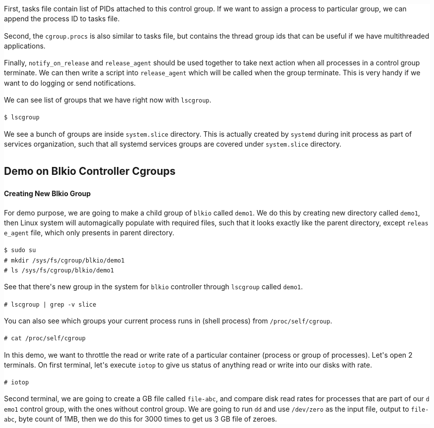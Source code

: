 First, tasks file contain list of PIDs attached to this control group. If we want to assign a process to particular group, we can append the process ID to tasks file.

Second, the `cgroup.procs` is also similar to tasks file, but contains the thread group ids that can be useful if we have multithreaded applications.

Finally, `notify_on_release` and `release_agent` should be used together to take next action when all processes in a control group terminate. We can then write a script into `release_agent` which will be called when the group terminate. This is very handy if we want to do logging or send notifications.

We can see list of groups that we have right now with `lscgroup`.

```
$ lscgroup
```

We see a bunch of groups are inside `system.slice` directory. This is actually created by `systemd` during init process as part of services organization, such that all systemd services groups are covered under `system.slice` directory.

## Demo on Blkio Controller Cgroups

#### Creating New Blkio Group

For demo purpose, we are going to make a child group of `blkio` called `demo1`. We do this by creating new directory called `demo1`, then Linux system will automagically populate with required files, such that it looks exactly like the parent directory, except `release_agent` file, which only presents in parent directory.

```
$ sudo su
# mkdir /sys/fs/cgroup/blkio/demo1
# ls /sys/fs/cgroup/blkio/demo1
```

See that there's new group in the system for `blkio` controller through `lscgroup` called `demo1`.

```
# lscgroup | grep -v slice
```

You can also see which groups your current process runs in (shell process) from `/proc/self/cgroup`.

```
# cat /proc/self/cgroup
```

In this demo, we want to throttle the read or write rate of a particular container (process or group of processes). Let's open 2 terminals. On first terminal, let's execute `iotop` to give us status of anything read or write into our disks with rate.

```
# iotop
```

Second terminal, we are going to create a GB file called `file-abc`, and compare disk read rates for processes that are part of our `demo1` control group, with the ones without control group. We are going to run `dd` and use `/dev/zero` as the input file, output to `file-abc`, byte count of 1MB, then we do this for 3000 times to get us 3 GB file of zeroes.
